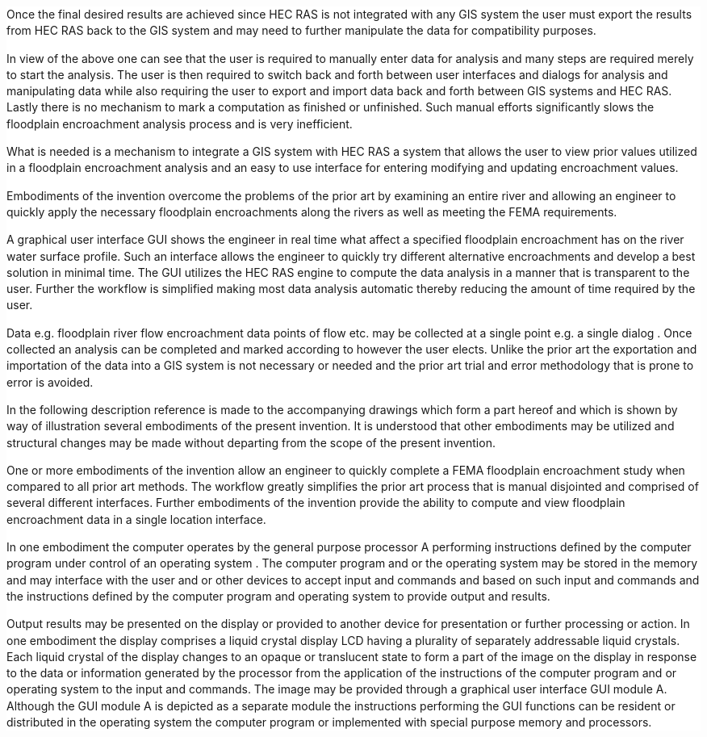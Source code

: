 Once the final desired results are achieved since HEC RAS is not integrated with any GIS system the user must export the results from HEC RAS back to the GIS system and may need to further manipulate the data for compatibility purposes.

In view of the above one can see that the user is required to manually enter data for analysis and many steps are required merely to start the analysis. The user is then required to switch back and forth between user interfaces and dialogs for analysis and manipulating data while also requiring the user to export and import data back and forth between GIS systems and HEC RAS. Lastly there is no mechanism to mark a computation as finished or unfinished. Such manual efforts significantly slows the floodplain encroachment analysis process and is very inefficient.

What is needed is a mechanism to integrate a GIS system with HEC RAS a system that allows the user to view prior values utilized in a floodplain encroachment analysis and an easy to use interface for entering modifying and updating encroachment values.

Embodiments of the invention overcome the problems of the prior art by examining an entire river and allowing an engineer to quickly apply the necessary floodplain encroachments along the rivers as well as meeting the FEMA requirements.

A graphical user interface GUI shows the engineer in real time what affect a specified floodplain encroachment has on the river water surface profile. Such an interface allows the engineer to quickly try different alternative encroachments and develop a best solution in minimal time. The GUI utilizes the HEC RAS engine to compute the data analysis in a manner that is transparent to the user. Further the workflow is simplified making most data analysis automatic thereby reducing the amount of time required by the user.

Data e.g. floodplain river flow encroachment data points of flow etc. may be collected at a single point e.g. a single dialog . Once collected an analysis can be completed and marked according to however the user elects. Unlike the prior art the exportation and importation of the data into a GIS system is not necessary or needed and the prior art trial and error methodology that is prone to error is avoided.

In the following description reference is made to the accompanying drawings which form a part hereof and which is shown by way of illustration several embodiments of the present invention. It is understood that other embodiments may be utilized and structural changes may be made without departing from the scope of the present invention.

One or more embodiments of the invention allow an engineer to quickly complete a FEMA floodplain encroachment study when compared to all prior art methods. The workflow greatly simplifies the prior art process that is manual disjointed and comprised of several different interfaces. Further embodiments of the invention provide the ability to compute and view floodplain encroachment data in a single location interface.

In one embodiment the computer operates by the general purpose processor A performing instructions defined by the computer program under control of an operating system . The computer program and or the operating system may be stored in the memory and may interface with the user and or other devices to accept input and commands and based on such input and commands and the instructions defined by the computer program and operating system to provide output and results.

Output results may be presented on the display or provided to another device for presentation or further processing or action. In one embodiment the display comprises a liquid crystal display LCD having a plurality of separately addressable liquid crystals. Each liquid crystal of the display changes to an opaque or translucent state to form a part of the image on the display in response to the data or information generated by the processor from the application of the instructions of the computer program and or operating system to the input and commands. The image may be provided through a graphical user interface GUI module A. Although the GUI module A is depicted as a separate module the instructions performing the GUI functions can be resident or distributed in the operating system the computer program or implemented with special purpose memory and processors.
